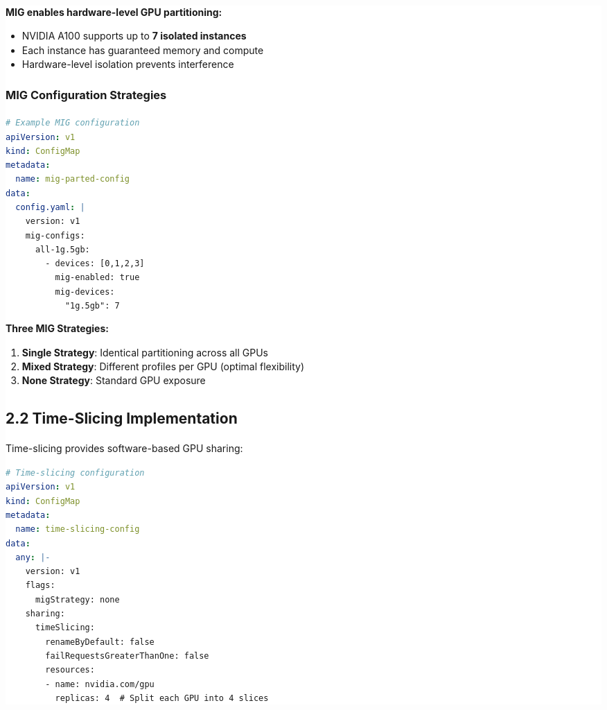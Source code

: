**MIG enables hardware-level GPU partitioning:**
- NVIDIA A100 supports up to **7 isolated instances**
- Each instance has guaranteed memory and compute
- Hardware-level isolation prevents interference

### MIG Configuration Strategies

```yaml
# Example MIG configuration
apiVersion: v1
kind: ConfigMap
metadata:
  name: mig-parted-config
data:
  config.yaml: |
    version: v1
    mig-configs:
      all-1g.5gb:
        - devices: [0,1,2,3]
          mig-enabled: true
          mig-devices:
            "1g.5gb": 7
```

**Three MIG Strategies:**
1. **Single Strategy**: Identical partitioning across all GPUs
2. **Mixed Strategy**: Different profiles per GPU (optimal flexibility)
3. **None Strategy**: Standard GPU exposure

## 2.2 Time-Slicing Implementation

Time-slicing provides software-based GPU sharing:

```yaml
# Time-slicing configuration
apiVersion: v1
kind: ConfigMap
metadata:
  name: time-slicing-config
data:
  any: |-
    version: v1
    flags:
      migStrategy: none
    sharing:
      timeSlicing:
        renameByDefault: false
        failRequestsGreaterThanOne: false
        resources:
        - name: nvidia.com/gpu
          replicas: 4  # Split each GPU into 4 slices
```
